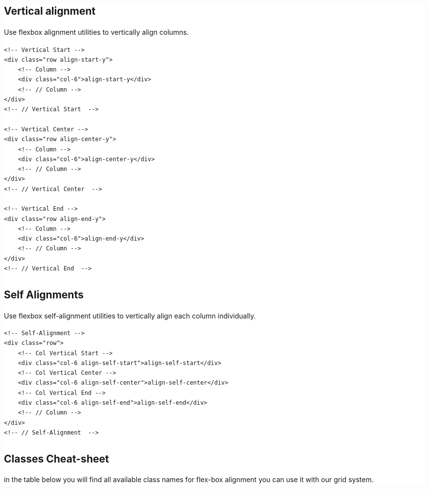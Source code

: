 ## Vertical alignment

Use flexbox alignment utilities to vertically align columns.

```
<!-- Vertical Start -->
<div class="row align-start-y">
    <!-- Column -->
    <div class="col-6">align-start-y</div>
    <!-- // Column -->
</div>
<!-- // Vertical Start  -->

<!-- Vertical Center -->
<div class="row align-center-y">
    <!-- Column -->
    <div class="col-6">align-center-y</div>
    <!-- // Column -->
</div>
<!-- // Vertical Center  -->

<!-- Vertical End -->
<div class="row align-end-y">
    <!-- Column -->
    <div class="col-6">align-end-y</div>
    <!-- // Column -->
</div>
<!-- // Vertical End  -->
```

## Self Alignments

Use flexbox self-alignment utilities to vertically align each column individually.

```
<!-- Self-Alignment -->
<div class="row">
    <!-- Col Vertical Start -->
    <div class="col-6 align-self-start">align-self-start</div>
    <!-- Col Vertical Center -->
    <div class="col-6 align-self-center">align-self-center</div>
    <!-- Col Vertical End -->
    <div class="col-6 align-self-end">align-self-end</div>
    <!-- // Column -->
</div>
<!-- // Self-Alignment  -->
```

## Classes Cheat-sheet

in the table below you will find all available class names for flex-box alignment you can use it with our grid system.
